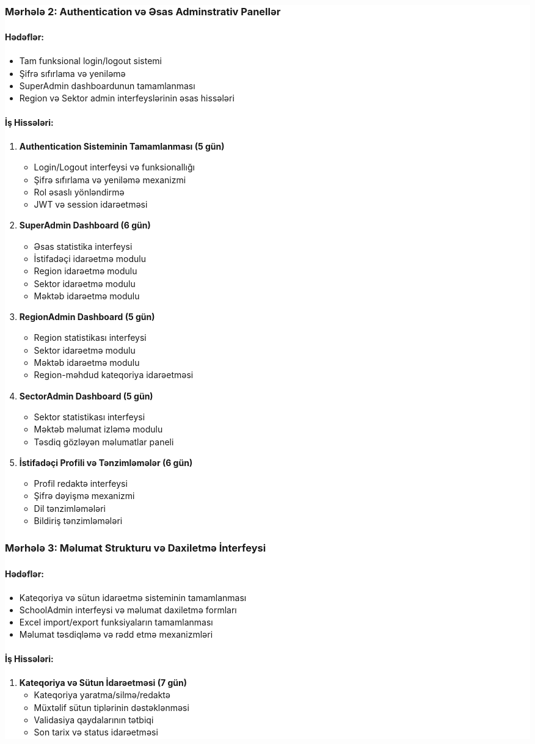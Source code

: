 ### Mərhələ 2: Authentication və Əsas Adminstrativ Panellər

#### Hədəflər:
- Tam funksional login/logout sistemi
- Şifrə sıfırlama və yeniləmə
- SuperAdmin dashboardunun tamamlanması
- Region və Sektor admin interfeyslərinin əsas hissələri

#### İş Hissələri:
1. **Authentication Sisteminin Tamamlanması (5 gün)**
   - Login/Logout interfeysi və funksionallığı
   - Şifrə sıfırlama və yeniləmə mexanizmi
   - Rol əsaslı yönləndirmə
   - JWT və session idarəetməsi

2. **SuperAdmin Dashboard (6 gün)**
   - Əsas statistika interfeysi
   - İstifadəçi idarəetmə modulu
   - Region idarəetmə modulu
   - Sektor idarəetmə modulu
   - Məktəb idarəetmə modulu

3. **RegionAdmin Dashboard (5 gün)**
   - Region statistikası interfeysi
   - Sektor idarəetmə modulu
   - Məktəb idarəetmə modulu
   - Region-məhdud kateqoriya idarəetməsi

4. **SectorAdmin Dashboard (5 gün)**
   - Sektor statistikası interfeysi
   - Məktəb məlumat izləmə modulu
   - Təsdiq gözləyən məlumatlar paneli

5. **İstifadəçi Profili və Tənzimləmələr (6 gün)**
   - Profil redaktə interfeysi
   - Şifrə dəyişmə mexanizmi
   - Dil tənzimləmələri
   - Bildiriş tənzimləmələri

### Mərhələ 3: Məlumat Strukturu və Daxiletmə İnterfeysi

#### Hədəflər:
- Kateqoriya və sütun idarəetmə sisteminin tamamlanması
- SchoolAdmin interfeysi və məlumat daxiletmə formları
- Excel import/export funksiyaların tamamlanması
- Məlumat təsdiqləmə və rədd etmə mexanizmləri

#### İş Hissələri:
1. **Kateqoriya və Sütun İdarəetməsi (7 gün)**
   - Kateqoriya yaratma/silmə/redaktə
   - Müxtəlif sütun tiplərinin dəstəklənməsi
   - Validasiya qaydalarının tətbiqi
   - Son tarix və status idarəetməsi
